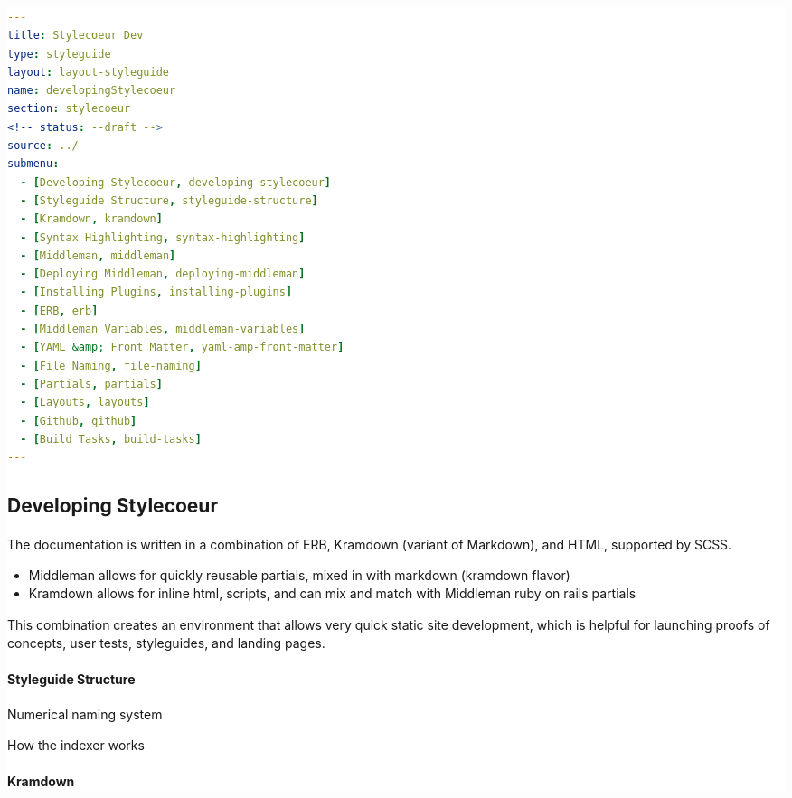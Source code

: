 ```yaml
---
title: Stylecoeur Dev
type: styleguide
layout: layout-styleguide
name: developingStylecoeur
section: stylecoeur
<!-- status: --draft -->
source: ../
submenu:
  - [Developing Stylecoeur, developing-stylecoeur]
  - [Styleguide Structure, styleguide-structure]
  - [Kramdown, kramdown]
  - [Syntax Highlighting, syntax-highlighting]
  - [Middleman, middleman]
  - [Deploying Middleman, deploying-middleman]
  - [Installing Plugins, installing-plugins]
  - [ERB, erb]
  - [Middleman Variables, middleman-variables]
  - [YAML &amp; Front Matter, yaml-amp-front-matter]
  - [File Naming, file-naming]
  - [Partials, partials]
  - [Layouts, layouts]
  - [Github, github]
  - [Build Tasks, build-tasks]
---
```


<main markdown="1">




## Developing Stylecoeur 

The documentation is written in a combination of ERB, Kramdown (variant of Markdown), and HTML, supported by SCSS.

- Middleman allows for quickly reusable partials, mixed in with markdown (kramdown flavor)
- Kramdown allows for inline html, scripts, and can mix and match with Middleman ruby on rails partials

This combination creates an environment that allows very quick static site development, which is helpful for launching proofs of concepts, user tests, styleguides, and landing pages.


#### Styleguide Structure

Numerical naming system

How the indexer works





#### Kramdown
